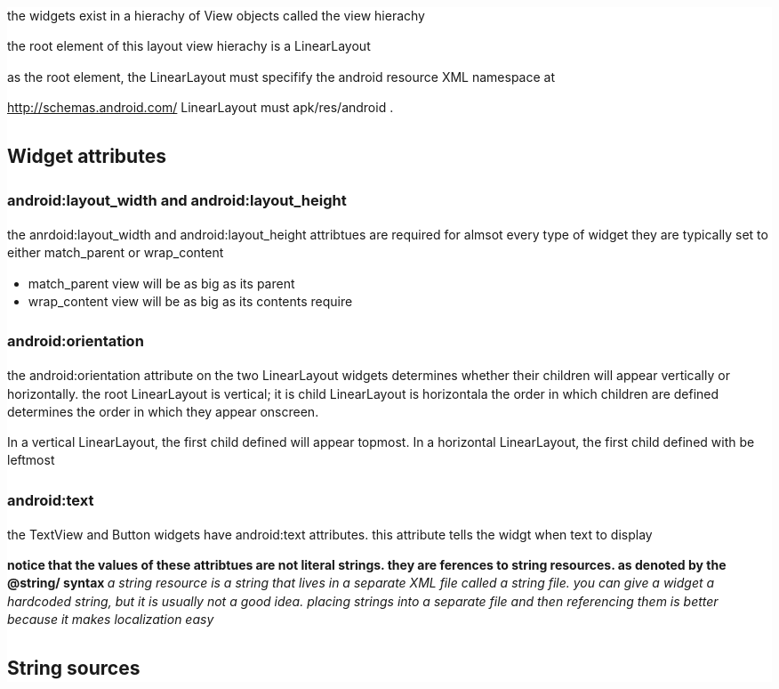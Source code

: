 
the widgets exist in a hierachy of View objects called the view hierachy 


the root element of this layout view hierachy is a LinearLayout 

as the root element, the LinearLayout must specifify the android resource XML namespace at 

http://schemas.android.com/
LinearLayout must
apk/res/android .


<h2> Widget attributes </h2>

<h3> android:layout_width and android:layout_height </h3>


the anrdoid:layout_width and android:layout_height attribtues are required for almsot every type of widget 
they are typically set to either match_parent or wrap_content 
<ul>
<li>
match_parent view will be as big as its parent</li>

<li>
wrap_content view will be as big as its contents require</li>
</ul>



<h3> android:orientation  </h3>

the android:orientation attribute on the two LinearLayout widgets determines whether their children will appear vertically or horizontally. the root LinearLayout is vertical; it is child LinearLayout is horizontala
 the order in which children are defined determines the order in which they appear onscreen. 

In a vertical LinearLayout, the first child defined will appear topmost. In a horizontal LinearLayout, the first child defined with be leftmost 



<h3> android:text</h3>

the TextView and Button widgets have android:text attributes. this attribute tells the widgt when text to display 

<b>
notice that the values of these attribtues are not literal strings. they are ferences to string resources. as denoted by the @string/ syntax 
</b>

<i>
a string resource is a string that lives in a separate XML file called a string file. you can give a widget a hardcoded string, but it is usually not a good idea. placing strings into a separate file and then referencing them is better because it makes localization easy </i>





<h2> String sources </h2>

